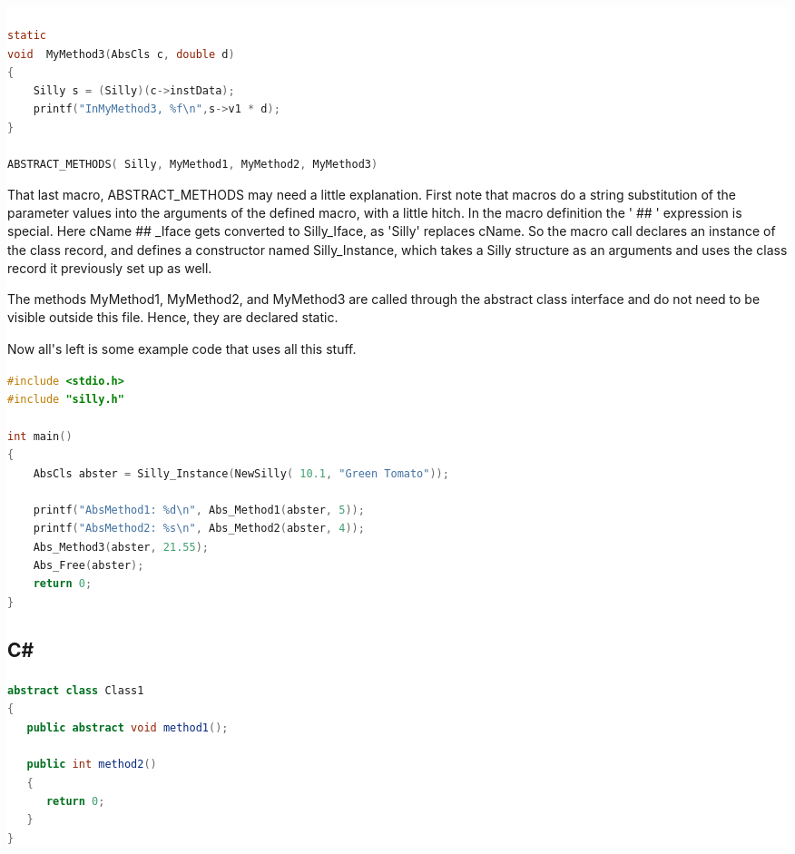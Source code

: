 ```c

static
void  MyMethod3(AbsCls c, double d)
{
    Silly s = (Silly)(c->instData);
    printf("InMyMethod3, %f\n",s->v1 * d);
}

ABSTRACT_METHODS( Silly, MyMethod1, MyMethod2, MyMethod3)
```

That last macro, ABSTRACT_METHODS may need a little explanation. First note that macros do a string substitution of the parameter values into the arguments of the defined macro, with a little hitch. In the macro definition the ' ## ' expression is special. Here cName ## _Iface gets converted to Silly_Iface, as 'Silly' replaces cName. So the macro call declares an instance of the class record, and defines a constructor named Silly_Instance, which takes a Silly structure as an arguments
and uses the class record it previously set up as well.

The methods MyMethod1, MyMethod2, and MyMethod3 are called through the abstract class interface and do not need to be visible outside this file. Hence, they are declared static.

Now all's left is some example code that uses all this stuff.

```c
#include <stdio.h>
#include "silly.h"

int main()
{
    AbsCls abster = Silly_Instance(NewSilly( 10.1, "Green Tomato"));

    printf("AbsMethod1: %d\n", Abs_Method1(abster, 5));
    printf("AbsMethod2: %s\n", Abs_Method2(abster, 4));
    Abs_Method3(abster, 21.55);
    Abs_Free(abster);
    return 0;
}

```



## C#


```c#
abstract class Class1
{
   public abstract void method1();

   public int method2()
   {
      return 0;
   }
}
```
